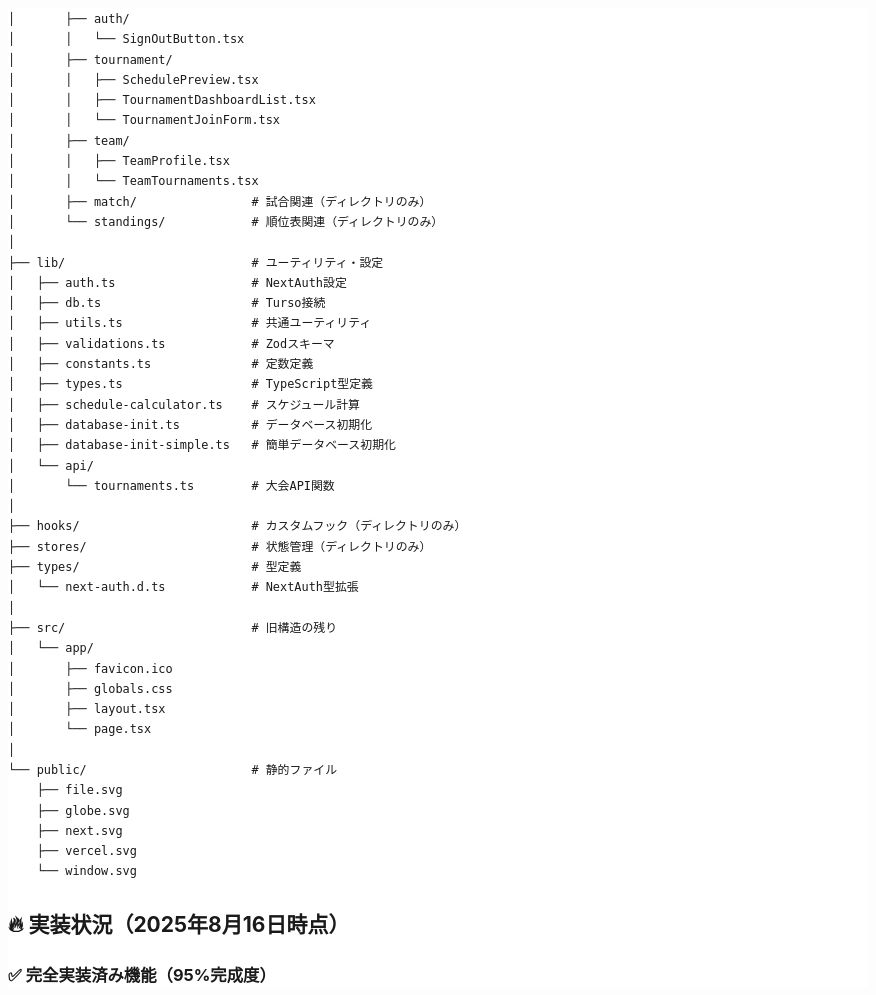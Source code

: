 ```
│       ├── auth/
│       │   └── SignOutButton.tsx
│       ├── tournament/
│       │   ├── SchedulePreview.tsx
│       │   ├── TournamentDashboardList.tsx
│       │   └── TournamentJoinForm.tsx
│       ├── team/
│       │   ├── TeamProfile.tsx
│       │   └── TeamTournaments.tsx
│       ├── match/                # 試合関連（ディレクトリのみ）
│       └── standings/            # 順位表関連（ディレクトリのみ）
│
├── lib/                          # ユーティリティ・設定
│   ├── auth.ts                   # NextAuth設定
│   ├── db.ts                     # Turso接続
│   ├── utils.ts                  # 共通ユーティリティ
│   ├── validations.ts            # Zodスキーマ
│   ├── constants.ts              # 定数定義
│   ├── types.ts                  # TypeScript型定義
│   ├── schedule-calculator.ts    # スケジュール計算
│   ├── database-init.ts          # データベース初期化
│   ├── database-init-simple.ts   # 簡単データベース初期化
│   └── api/
│       └── tournaments.ts        # 大会API関数
│
├── hooks/                        # カスタムフック（ディレクトリのみ）
├── stores/                       # 状態管理（ディレクトリのみ）
├── types/                        # 型定義
│   └── next-auth.d.ts            # NextAuth型拡張
│
├── src/                          # 旧構造の残り
│   └── app/
│       ├── favicon.ico
│       ├── globals.css
│       ├── layout.tsx
│       └── page.tsx
│
└── public/                       # 静的ファイル
    ├── file.svg
    ├── globe.svg
    ├── next.svg
    ├── vercel.svg
    └── window.svg

```

## 🔥 実装状況（2025年8月16日時点）

### ✅ **完全実装済み機能（95%完成度）**
